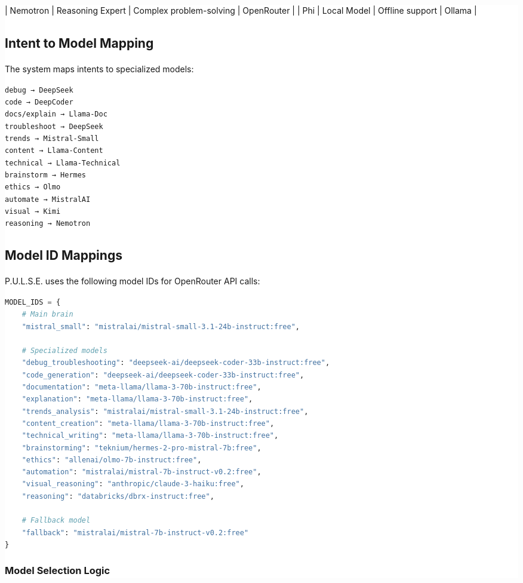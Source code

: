 | Nemotron        | Reasoning Expert  | Complex problem-solving        | OpenRouter |
| Phi             | Local Model       | Offline support                | Ollama     |

## Intent to Model Mapping

The system maps intents to specialized models:

```
debug → DeepSeek
code → DeepCoder
docs/explain → Llama-Doc
troubleshoot → DeepSeek
trends → Mistral-Small
content → Llama-Content
technical → Llama-Technical
brainstorm → Hermes
ethics → Olmo
automate → MistralAI
visual → Kimi
reasoning → Nemotron
```

## Model ID Mappings

P.U.L.S.E. uses the following model IDs for OpenRouter API calls:

```python
MODEL_IDS = {
    # Main brain
    "mistral_small": "mistralai/mistral-small-3.1-24b-instruct:free",

    # Specialized models
    "debug_troubleshooting": "deepseek-ai/deepseek-coder-33b-instruct:free",
    "code_generation": "deepseek-ai/deepseek-coder-33b-instruct:free",
    "documentation": "meta-llama/llama-3-70b-instruct:free",
    "explanation": "meta-llama/llama-3-70b-instruct:free",
    "trends_analysis": "mistralai/mistral-small-3.1-24b-instruct:free",
    "content_creation": "meta-llama/llama-3-70b-instruct:free",
    "technical_writing": "meta-llama/llama-3-70b-instruct:free",
    "brainstorming": "teknium/hermes-2-pro-mistral-7b:free",
    "ethics": "allenai/olmo-7b-instruct:free",
    "automation": "mistralai/mistral-7b-instruct-v0.2:free",
    "visual_reasoning": "anthropic/claude-3-haiku:free",
    "reasoning": "databricks/dbrx-instruct:free",

    # Fallback model
    "fallback": "mistralai/mistral-7b-instruct-v0.2:free"
}
```

### Model Selection Logic
